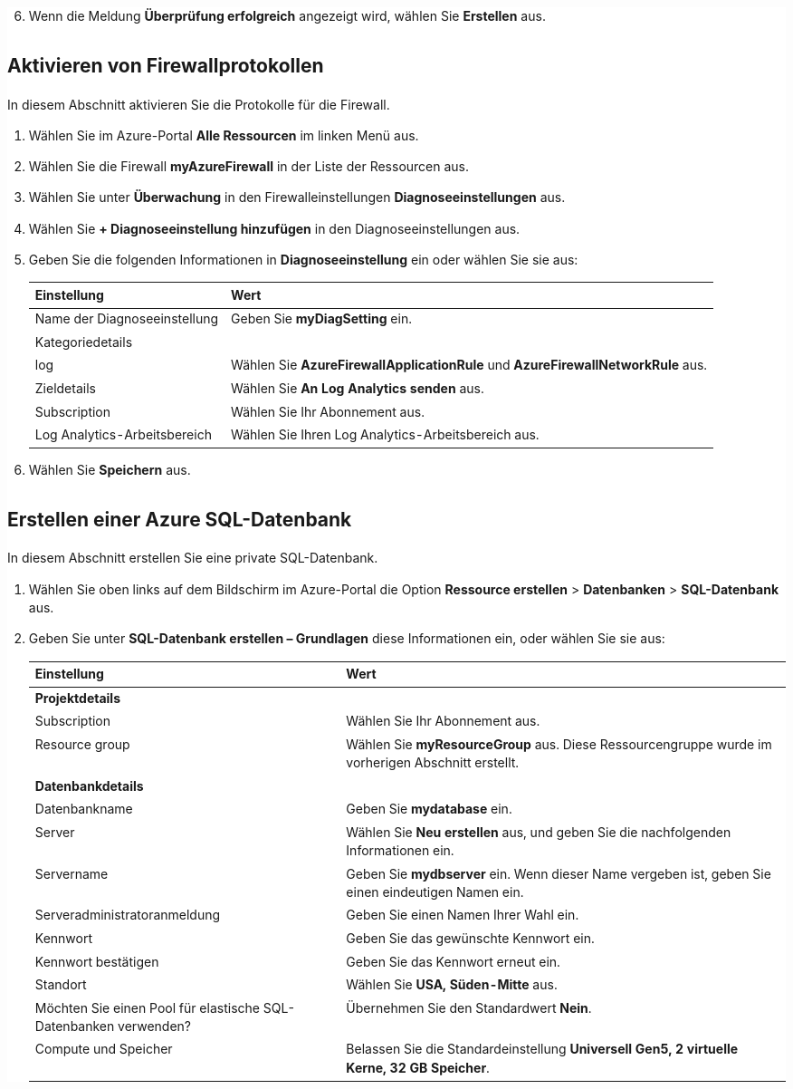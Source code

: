 6. Wenn die Meldung **Überprüfung erfolgreich** angezeigt wird, wählen Sie **Erstellen** aus.

## <a name="enable-firewall-logs"></a>Aktivieren von Firewallprotokollen

In diesem Abschnitt aktivieren Sie die Protokolle für die Firewall.

1. Wählen Sie im Azure-Portal **Alle Ressourcen** im linken Menü aus.

2. Wählen Sie die Firewall **myAzureFirewall** in der Liste der Ressourcen aus.

3. Wählen Sie unter **Überwachung** in den Firewalleinstellungen **Diagnoseeinstellungen** aus.

4. Wählen Sie **+ Diagnoseeinstellung hinzufügen** in den Diagnoseeinstellungen aus.

5. Geben Sie die folgenden Informationen in **Diagnoseeinstellung** ein oder wählen Sie sie aus:

    | Einstellung | Wert |
    | ------- | ----- |
    | Name der Diagnoseeinstellung | Geben Sie **myDiagSetting** ein. |
    | Kategoriedetails | |
    | log | Wählen Sie **AzureFirewallApplicationRule** und **AzureFirewallNetworkRule** aus. |
    | Zieldetails | Wählen Sie **An Log Analytics senden** aus. |
    | Subscription | Wählen Sie Ihr Abonnement aus. |
    | Log Analytics-Arbeitsbereich | Wählen Sie Ihren Log Analytics-Arbeitsbereich aus. |

6. Wählen Sie **Speichern** aus.

## <a name="create-azure-sql-database"></a>Erstellen einer Azure SQL-Datenbank

In diesem Abschnitt erstellen Sie eine private SQL-Datenbank.

1. Wählen Sie oben links auf dem Bildschirm im Azure-Portal die Option **Ressource erstellen** > **Datenbanken** > **SQL-Datenbank** aus.

2. Geben Sie unter **SQL-Datenbank erstellen – Grundlagen** diese Informationen ein, oder wählen Sie sie aus:

    | Einstellung | Wert |
    | ------- | ----- |
    | **Projektdetails** | |
    | Subscription | Wählen Sie Ihr Abonnement aus. |
    | Resource group | Wählen Sie **myResourceGroup** aus. Diese Ressourcengruppe wurde im vorherigen Abschnitt erstellt.|
    | **Datenbankdetails** |  |
    | Datenbankname  | Geben Sie **mydatabase** ein.  |
    | Server | Wählen Sie **Neu erstellen** aus, und geben Sie die nachfolgenden Informationen ein.    |
    | Servername | Geben Sie **mydbserver** ein. Wenn dieser Name vergeben ist, geben Sie einen eindeutigen Namen ein.   |
    | Serveradministratoranmeldung | Geben Sie einen Namen Ihrer Wahl ein. |
    | Kennwort    |    Geben Sie das gewünschte Kennwort ein.    |
    | Kennwort bestätigen | Geben Sie das Kennwort erneut ein.    |
    | Standort    | Wählen Sie **USA, Süden-Mitte** aus.    |
    | Möchten Sie einen Pool für elastische SQL-Datenbanken verwenden?    | Übernehmen Sie den Standardwert **Nein**. |
    | Compute und Speicher | Belassen Sie die Standardeinstellung **Universell Gen5, 2 virtuelle Kerne, 32 GB Speicher**. |